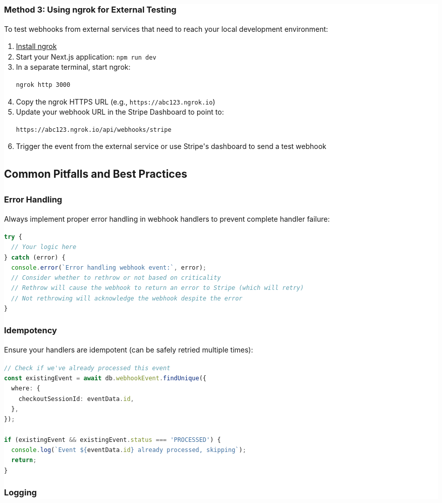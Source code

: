 ### Method 3: Using ngrok for External Testing

To test webhooks from external services that need to reach your local development environment:

1. [Install ngrok](https://ngrok.com/download)
2. Start your Next.js application: `npm run dev`
3. In a separate terminal, start ngrok:
   ```
   ngrok http 3000
   ```
4. Copy the ngrok HTTPS URL (e.g., `https://abc123.ngrok.io`)
5. Update your webhook URL in the Stripe Dashboard to point to:
   ```
   https://abc123.ngrok.io/api/webhooks/stripe
   ```
6. Trigger the event from the external service or use Stripe's dashboard to send a test webhook

## Common Pitfalls and Best Practices

### Error Handling

Always implement proper error handling in webhook handlers to prevent complete handler failure:

```typescript
try {
  // Your logic here
} catch (error) {
  console.error(`Error handling webhook event:`, error);
  // Consider whether to rethrow or not based on criticality
  // Rethrow will cause the webhook to return an error to Stripe (which will retry)
  // Not rethrowing will acknowledge the webhook despite the error
}
```

### Idempotency

Ensure your handlers are idempotent (can be safely retried multiple times):

```typescript
// Check if we've already processed this event
const existingEvent = await db.webhookEvent.findUnique({
  where: {
    checkoutSessionId: eventData.id,
  },
});

if (existingEvent && existingEvent.status === 'PROCESSED') {
  console.log(`Event ${eventData.id} already processed, skipping`);
  return;
}
```

### Logging
